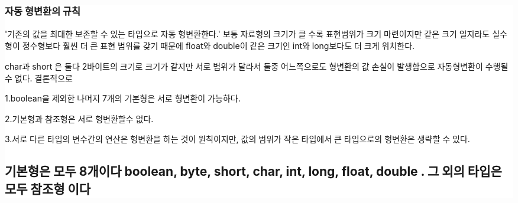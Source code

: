 ### 자동 형변환의 규칙

'기존의 값을 최대한 보존할 수 있는 타입으로 자동 형변환한다.' 보통 자료형의 크기가 클 수록 표현범위가 크기 마련이지만 같은 크기 일지라도 실수형이 정수형보다 훨씬 더 큰 표현 범위를 갖기 때문에 float와 double이 같은 크기인 int와 long보다도 더 크게 위치한다.

char과 short 은 둘다 2바이트의 크기로 크기가 같지만 서로 범위가 달라서 둘중 어느쪽으로도 형변환의 값 손실이 발생함으로 자동형변환이 수행될 수 없다. 결론적으로

1.boolean을 제외한 나머지 7개의 기본형은 서로 형변환이 가능하다.

2.기본형과 참조형은 서로 형변환할수 없다.

3.서로 다른 타입의 변수간의 연산은 형변환을 하는 것이 원칙이지만, 값의 범위가 작은 타입에서 큰 타입으로의 형변환은 생략할 수 있다.

## 기본형은 모두 8개이다 boolean, byte, short, char, int, long, float, double . 그 외의 타입은 모두 참조형 이다
